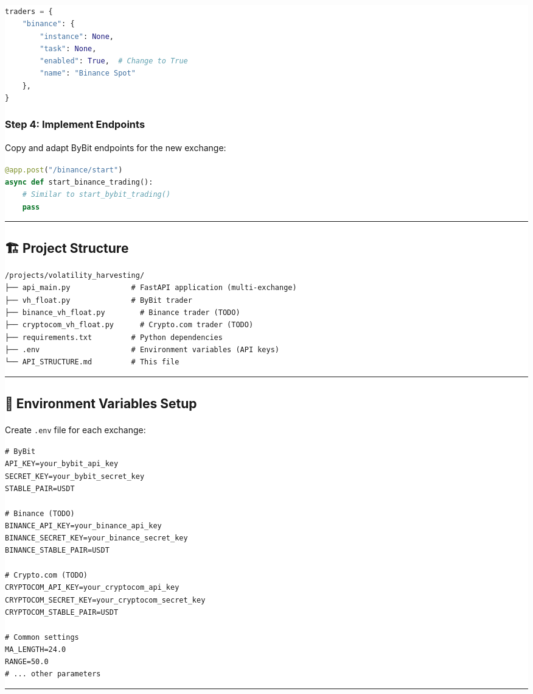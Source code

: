 ```python
traders = {
    "binance": {
        "instance": None,
        "task": None,
        "enabled": True,  # Change to True
        "name": "Binance Spot"
    },
}
```

### Step 4: Implement Endpoints
Copy and adapt ByBit endpoints for the new exchange:

```python
@app.post("/binance/start")
async def start_binance_trading():
    # Similar to start_bybit_trading()
    pass
```

---

## 🏗️ Project Structure

```
/projects/volatility_harvesting/
├── api_main.py              # FastAPI application (multi-exchange)
├── vh_float.py              # ByBit trader
├── binance_vh_float.py        # Binance trader (TODO)
├── cryptocom_vh_float.py      # Crypto.com trader (TODO)
├── requirements.txt         # Python dependencies
├── .env                     # Environment variables (API keys)
└── API_STRUCTURE.md         # This file
```

---

## 🔐 Environment Variables Setup

Create `.env` file for each exchange:

```env
# ByBit
API_KEY=your_bybit_api_key
SECRET_KEY=your_bybit_secret_key
STABLE_PAIR=USDT

# Binance (TODO)
BINANCE_API_KEY=your_binance_api_key
BINANCE_SECRET_KEY=your_binance_secret_key
BINANCE_STABLE_PAIR=USDT

# Crypto.com (TODO)
CRYPTOCOM_API_KEY=your_cryptocom_api_key
CRYPTOCOM_SECRET_KEY=your_cryptocom_secret_key
CRYPTOCOM_STABLE_PAIR=USDT

# Common settings
MA_LENGTH=24.0
RANGE=50.0
# ... other parameters
```

---